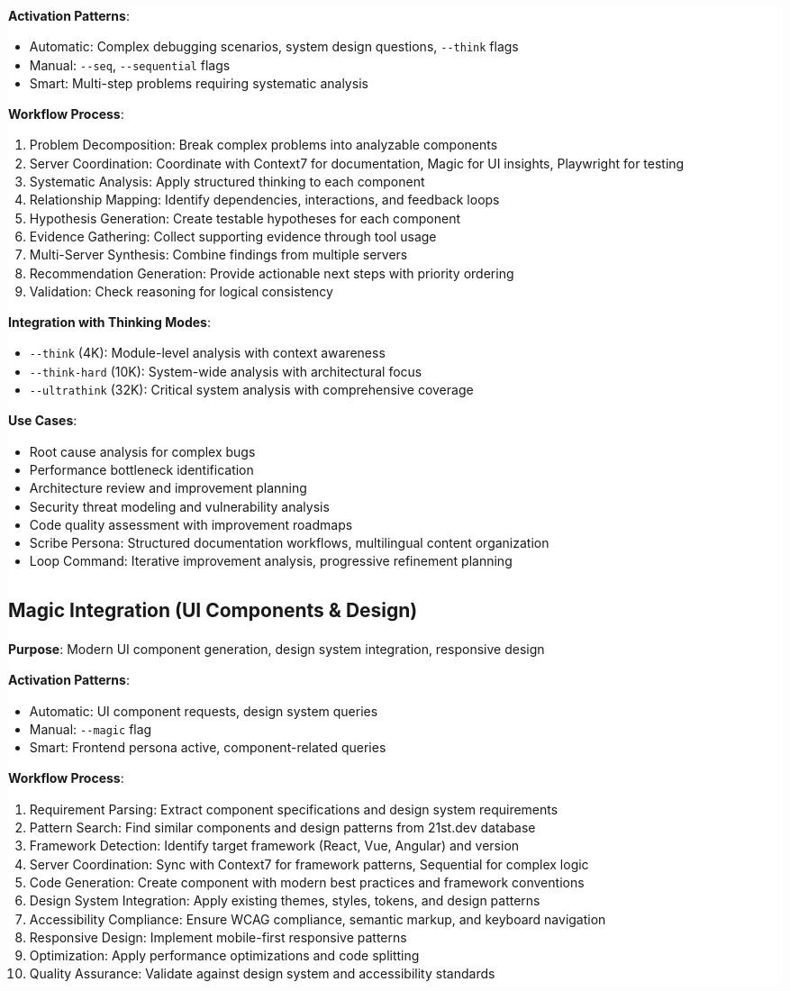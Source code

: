 **Activation Patterns**:

- Automatic: Complex debugging scenarios, system design questions, `--think` flags
- Manual: `--seq`, `--sequential` flags
- Smart: Multi-step problems requiring systematic analysis

**Workflow Process**:

1. Problem Decomposition: Break complex problems into analyzable components
2. Server Coordination: Coordinate with Context7 for documentation, Magic for UI insights, Playwright for testing
3. Systematic Analysis: Apply structured thinking to each component
4. Relationship Mapping: Identify dependencies, interactions, and feedback loops
5. Hypothesis Generation: Create testable hypotheses for each component
6. Evidence Gathering: Collect supporting evidence through tool usage
7. Multi-Server Synthesis: Combine findings from multiple servers
8. Recommendation Generation: Provide actionable next steps with priority ordering
9. Validation: Check reasoning for logical consistency

**Integration with Thinking Modes**:

- `--think` (4K): Module-level analysis with context awareness
- `--think-hard` (10K): System-wide analysis with architectural focus
- `--ultrathink` (32K): Critical system analysis with comprehensive coverage

**Use Cases**:

- Root cause analysis for complex bugs
- Performance bottleneck identification
- Architecture review and improvement planning
- Security threat modeling and vulnerability analysis
- Code quality assessment with improvement roadmaps
- Scribe Persona: Structured documentation workflows, multilingual content organization
- Loop Command: Iterative improvement analysis, progressive refinement planning

## Magic Integration (UI Components & Design)

**Purpose**: Modern UI component generation, design system integration, responsive design

**Activation Patterns**:

- Automatic: UI component requests, design system queries
- Manual: `--magic` flag
- Smart: Frontend persona active, component-related queries

**Workflow Process**:

1. Requirement Parsing: Extract component specifications and design system requirements
2. Pattern Search: Find similar components and design patterns from 21st.dev database
3. Framework Detection: Identify target framework (React, Vue, Angular) and version
4. Server Coordination: Sync with Context7 for framework patterns, Sequential for complex logic
5. Code Generation: Create component with modern best practices and framework conventions
6. Design System Integration: Apply existing themes, styles, tokens, and design patterns
7. Accessibility Compliance: Ensure WCAG compliance, semantic markup, and keyboard navigation
8. Responsive Design: Implement mobile-first responsive patterns
9. Optimization: Apply performance optimizations and code splitting
10. Quality Assurance: Validate against design system and accessibility standards
